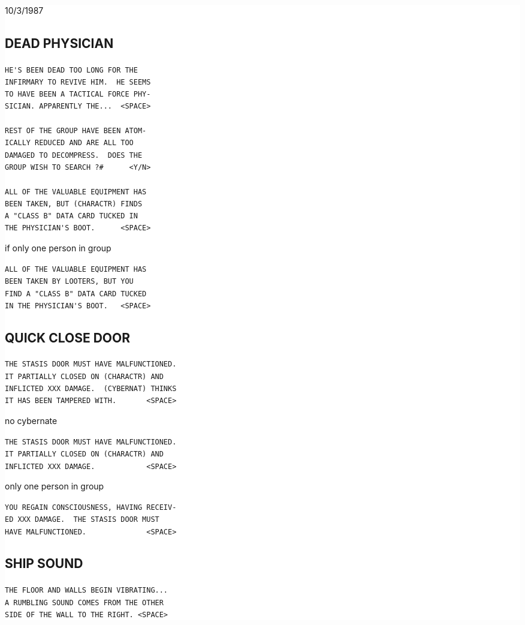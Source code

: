 10/3/1987

DEAD PHYSICIAN
--------------
```
HE'S BEEN DEAD TOO LONG FOR THE
INFIRMARY TO REVIVE HIM.  HE SEEMS
TO HAVE BEEN A TACTICAL FORCE PHY-
SICIAN. APPARENTLY THE...  <SPACE>

REST OF THE GROUP HAVE BEEN ATOM-
ICALLY REDUCED AND ARE ALL TOO
DAMAGED TO DECOMPRESS.  DOES THE
GROUP WISH TO SEARCH ?#      <Y/N>

ALL OF THE VALUABLE EQUIPMENT HAS
BEEN TAKEN, BUT (CHARACTR) FINDS
A "CLASS B" DATA CARD TUCKED IN
THE PHYSICIAN'S BOOT.      <SPACE>
```
if only one person in group
```
ALL OF THE VALUABLE EQUIPMENT HAS
BEEN TAKEN BY LOOTERS, BUT YOU
FIND A "CLASS B" DATA CARD TUCKED
IN THE PHYSICIAN'S BOOT.   <SPACE>
```

QUICK CLOSE DOOR
----------------
```
THE STASIS DOOR MUST HAVE MALFUNCTIONED.
IT PARTIALLY CLOSED ON (CHARACTR) AND
INFLICTED XXX DAMAGE.  (CYBERNAT) THINKS
IT HAS BEEN TAMPERED WITH.       <SPACE>
```
no cybernate
```
THE STASIS DOOR MUST HAVE MALFUNCTIONED.
IT PARTIALLY CLOSED ON (CHARACTR) AND
INFLICTED XXX DAMAGE.            <SPACE>
```
only one person in group
```
YOU REGAIN CONSCIOUSNESS, HAVING RECEIV-
ED XXX DAMAGE.  THE STASIS DOOR MUST
HAVE MALFUNCTIONED.              <SPACE>
```

SHIP SOUND
----------
```
THE FLOOR AND WALLS BEGIN VIBRATING...
A RUMBLING SOUND COMES FROM THE OTHER
SIDE OF THE WALL TO THE RIGHT. <SPACE>
```
